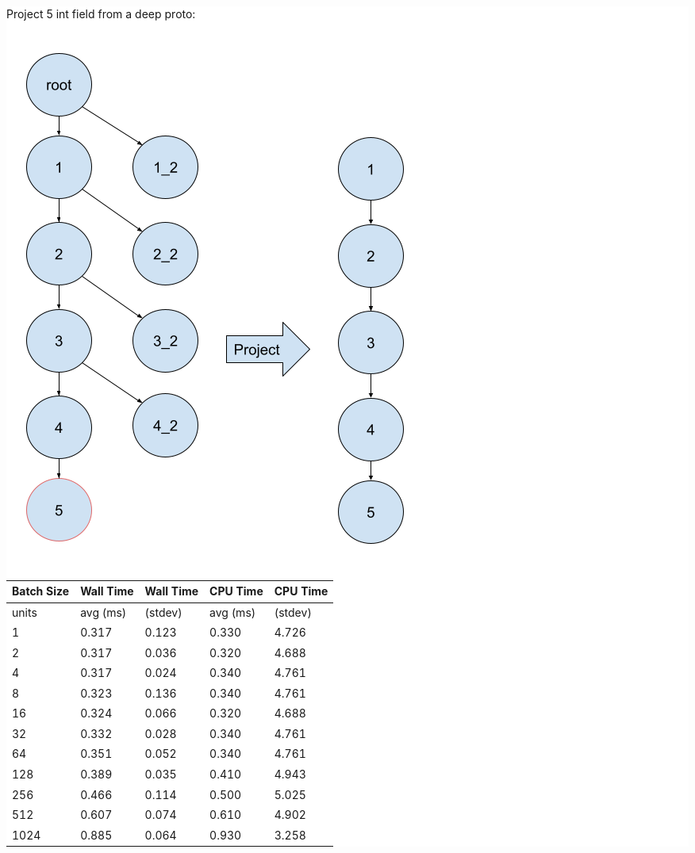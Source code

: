 Project 5 int field from a deep proto:

![image](images/project_deep_5.png)


Batch Size | Wall Time | Wall Time | CPU Time | CPU Time
---------- | --------- | --------- | -------- | --------
units      | avg (ms)  | (stdev)   | avg (ms) | (stdev)
1          | 0.317     | 0.123     | 0.330    | 4.726
2          | 0.317     | 0.036     | 0.320    | 4.688
4          | 0.317     | 0.024     | 0.340    | 4.761
8          | 0.323     | 0.136     | 0.340    | 4.761
16         | 0.324     | 0.066     | 0.320    | 4.688
32         | 0.332     | 0.028     | 0.340    | 4.761
64         | 0.351     | 0.052     | 0.340    | 4.761
128        | 0.389     | 0.035     | 0.410    | 4.943
256        | 0.466     | 0.114     | 0.500    | 5.025
512        | 0.607     | 0.074     | 0.610    | 4.902
1024       | 0.885     | 0.064     | 0.930    | 3.258
